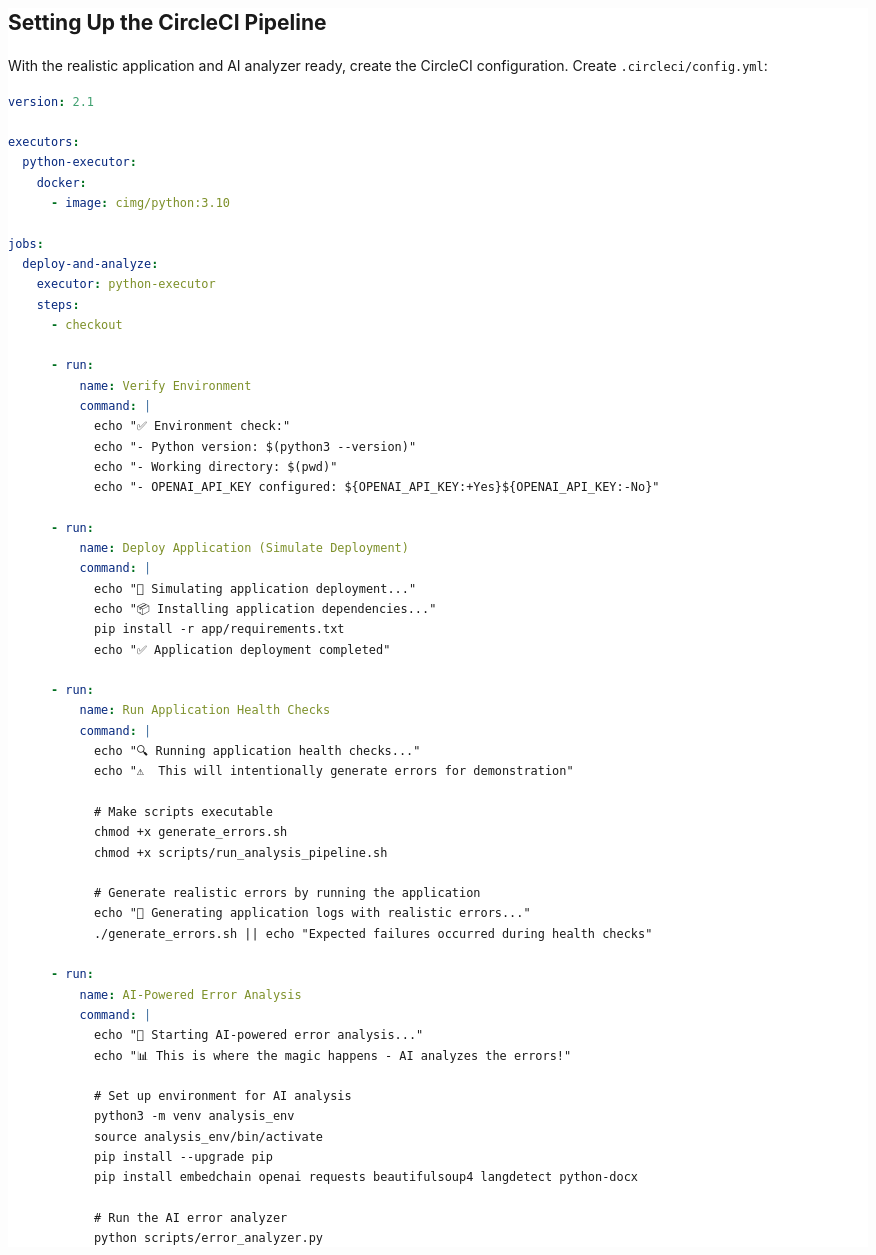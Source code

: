 ## Setting Up the CircleCI Pipeline

With the realistic application and AI analyzer ready, create the CircleCI configuration. Create `.circleci/config.yml`:

```yaml
version: 2.1

executors:
  python-executor:
    docker:
      - image: cimg/python:3.10

jobs:
  deploy-and-analyze:
    executor: python-executor
    steps:
      - checkout

      - run:
          name: Verify Environment
          command: |
            echo "✅ Environment check:"
            echo "- Python version: $(python3 --version)"
            echo "- Working directory: $(pwd)"
            echo "- OPENAI_API_KEY configured: ${OPENAI_API_KEY:+Yes}${OPENAI_API_KEY:-No}"

      - run:
          name: Deploy Application (Simulate Deployment)
          command: |
            echo "🚀 Simulating application deployment..."
            echo "📦 Installing application dependencies..."
            pip install -r app/requirements.txt
            echo "✅ Application deployment completed"

      - run:
          name: Run Application Health Checks
          command: |
            echo "🔍 Running application health checks..."
            echo "⚠️  This will intentionally generate errors for demonstration"

            # Make scripts executable
            chmod +x generate_errors.sh
            chmod +x scripts/run_analysis_pipeline.sh

            # Generate realistic errors by running the application
            echo "📝 Generating application logs with realistic errors..."
            ./generate_errors.sh || echo "Expected failures occurred during health checks"

      - run:
          name: AI-Powered Error Analysis
          command: |
            echo "🤖 Starting AI-powered error analysis..."
            echo "📊 This is where the magic happens - AI analyzes the errors!"

            # Set up environment for AI analysis
            python3 -m venv analysis_env
            source analysis_env/bin/activate
            pip install --upgrade pip
            pip install embedchain openai requests beautifulsoup4 langdetect python-docx

            # Run the AI error analyzer
            python scripts/error_analyzer.py

```